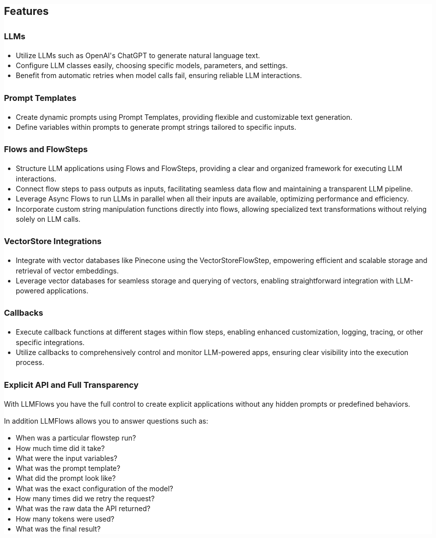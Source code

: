 ## Features

### **LLMs**
- Utilize LLMs such as OpenAI's ChatGPT to generate natural language text.
- Configure LLM classes easily, choosing specific models, parameters, and settings.
- Benefit from automatic retries when model calls fail, ensuring reliable LLM 
  interactions.

### **Prompt Templates**
- Create dynamic prompts using Prompt Templates, providing flexible and customizable 
  text generation.
- Define variables within prompts to generate prompt strings tailored to specific 
  inputs.

### **Flows and FlowSteps**
- Structure LLM applications using Flows and FlowSteps, providing a clear and organized framework for executing LLM interactions.
- Connect flow steps to pass outputs as inputs, facilitating seamless data flow and
    maintaining a transparent LLM pipeline.
- Leverage Async Flows to run LLMs in parallel when all their inputs are available, 
  optimizing performance and efficiency.
- Incorporate custom string manipulation functions directly into flows, allowing 
  specialized text transformations without relying solely on LLM calls.

### **VectorStore Integrations**
- Integrate with vector databases like Pinecone using the VectorStoreFlowStep, 
  empowering efficient and scalable storage and retrieval of vector embeddings.
- Leverage vector databases for seamless storage and querying of vectors, enabling straightforward integration with LLM-powered applications.

### **Callbacks**
- Execute callback functions at different stages within flow steps, enabling enhanced customization, logging, tracing, or other specific integrations.
- Utilize callbacks to comprehensively control and monitor LLM-powered apps, ensuring 
  clear visibility into the execution process.

### **Explicit API and Full Transparency**
With LLMFlows you have the full control to create explicit applications without any hidden prompts or predefined behaviors.

In addition LLMFlows allows you to answer questions such as:

- When was a particular flowstep run?
- How much time did it take?
- What were the input variables?
- What was the prompt template?
- What did the prompt look like?
- What was the exact configuration of the model?
- How many times did we retry the request?
- What was the raw data the API returned?
- How many tokens were used?
- What was the final result?
